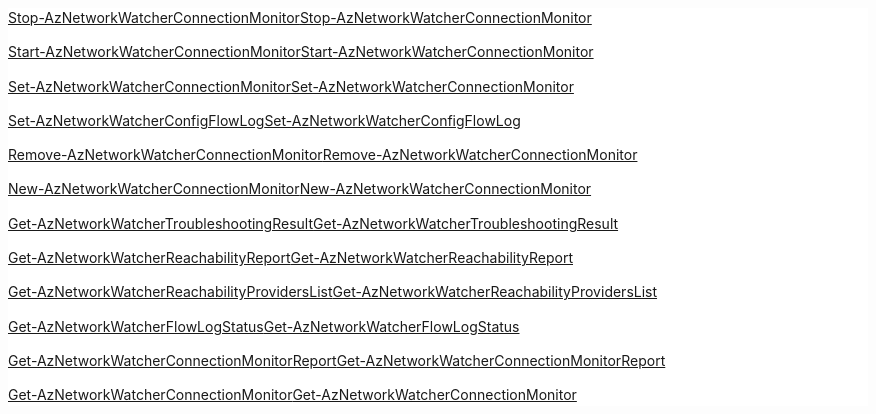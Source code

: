 [<span data-ttu-id="72b8b-148">Stop-AzNetworkWatcherConnectionMonitor</span><span class="sxs-lookup"><span data-stu-id="72b8b-148">Stop-AzNetworkWatcherConnectionMonitor</span></span>](./Stop-AzNetworkWatcherConnectionMonitor.md)

[<span data-ttu-id="72b8b-149">Start-AzNetworkWatcherConnectionMonitor</span><span class="sxs-lookup"><span data-stu-id="72b8b-149">Start-AzNetworkWatcherConnectionMonitor</span></span>](./Start-AzNetworkWatcherConnectionMonitor.md)

[<span data-ttu-id="72b8b-150">Set-AzNetworkWatcherConnectionMonitor</span><span class="sxs-lookup"><span data-stu-id="72b8b-150">Set-AzNetworkWatcherConnectionMonitor</span></span>](./Set-AzNetworkWatcherConnectionMonitor.md)

[<span data-ttu-id="72b8b-151">Set-AzNetworkWatcherConfigFlowLog</span><span class="sxs-lookup"><span data-stu-id="72b8b-151">Set-AzNetworkWatcherConfigFlowLog</span></span>](./Set-AzNetworkWatcherConfigFlowLog.md)

[<span data-ttu-id="72b8b-152">Remove-AzNetworkWatcherConnectionMonitor</span><span class="sxs-lookup"><span data-stu-id="72b8b-152">Remove-AzNetworkWatcherConnectionMonitor</span></span>](./Remove-AzNetworkWatcherConnectionMonitor.md)

[<span data-ttu-id="72b8b-153">New-AzNetworkWatcherConnectionMonitor</span><span class="sxs-lookup"><span data-stu-id="72b8b-153">New-AzNetworkWatcherConnectionMonitor</span></span>](./New-AzNetworkWatcherConnectionMonitor.md)

[<span data-ttu-id="72b8b-154">Get-AzNetworkWatcherTroubleshootingResult</span><span class="sxs-lookup"><span data-stu-id="72b8b-154">Get-AzNetworkWatcherTroubleshootingResult</span></span>](./Get-AzNetworkWatcherTroubleshootingResult.md)

[<span data-ttu-id="72b8b-155">Get-AzNetworkWatcherReachabilityReport</span><span class="sxs-lookup"><span data-stu-id="72b8b-155">Get-AzNetworkWatcherReachabilityReport</span></span>](./Get-AzNetworkWatcherReachabilityReport.md)

[<span data-ttu-id="72b8b-156">Get-AzNetworkWatcherReachabilityProvidersList</span><span class="sxs-lookup"><span data-stu-id="72b8b-156">Get-AzNetworkWatcherReachabilityProvidersList</span></span>](./Get-AzNetworkWatcherReachabilityProvidersList.md)

[<span data-ttu-id="72b8b-157">Get-AzNetworkWatcherFlowLogStatus</span><span class="sxs-lookup"><span data-stu-id="72b8b-157">Get-AzNetworkWatcherFlowLogStatus</span></span>](./Get-AzNetworkWatcherFlowLogStatus.md)

[<span data-ttu-id="72b8b-158">Get-AzNetworkWatcherConnectionMonitorReport</span><span class="sxs-lookup"><span data-stu-id="72b8b-158">Get-AzNetworkWatcherConnectionMonitorReport</span></span>](./Get-AzNetworkWatcherConnectionMonitorReport.md)

[<span data-ttu-id="72b8b-159">Get-AzNetworkWatcherConnectionMonitor</span><span class="sxs-lookup"><span data-stu-id="72b8b-159">Get-AzNetworkWatcherConnectionMonitor</span></span>](./Get-AzNetworkWatcherConnectionMonitor)
